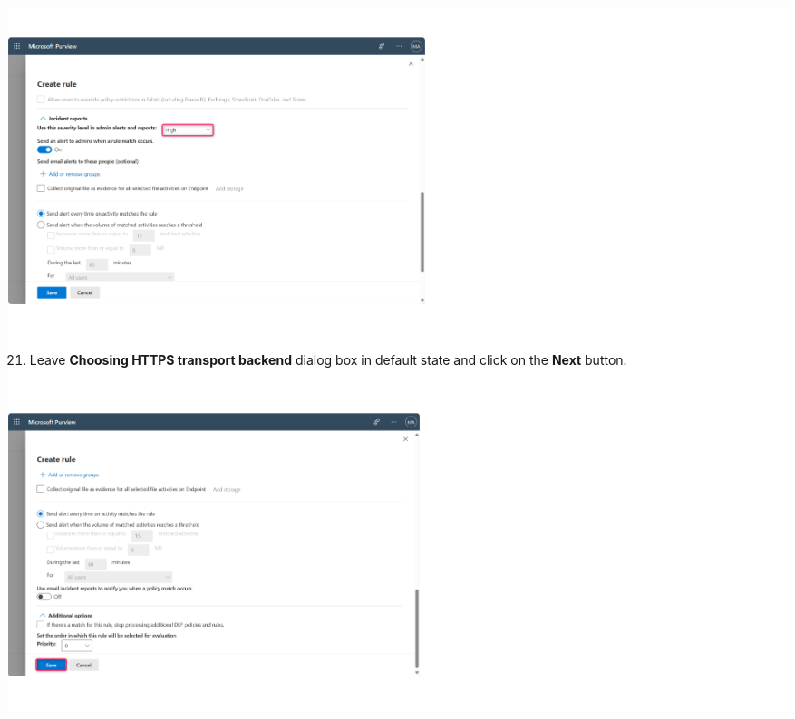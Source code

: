 <img src="./media/image21.png" style="width:4.79411in;height:3.76025in"
alt="A screenshot of a computer Description automatically generated" />

21. Leave **Choosing HTTPS transport backend** dialog box in default
    state and click on the **Next** button.

<img src="./media/image22.png" style="width:4.72741in;height:3.73524in"
alt="A screenshot of a computer Description automatically generated" />
